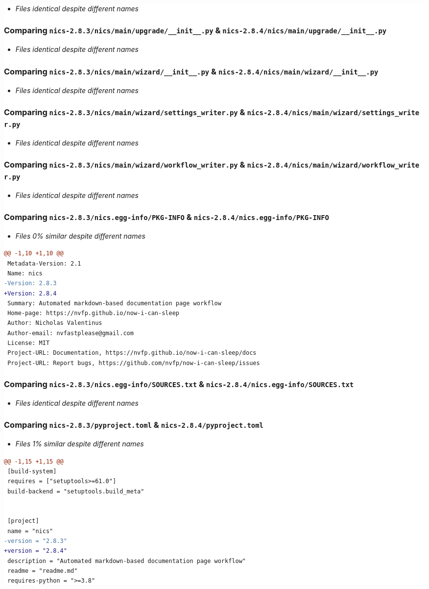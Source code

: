  * *Files identical despite different names*

### Comparing `nics-2.8.3/nics/main/upgrade/__init__.py` & `nics-2.8.4/nics/main/upgrade/__init__.py`

 * *Files identical despite different names*

### Comparing `nics-2.8.3/nics/main/wizard/__init__.py` & `nics-2.8.4/nics/main/wizard/__init__.py`

 * *Files identical despite different names*

### Comparing `nics-2.8.3/nics/main/wizard/settings_writer.py` & `nics-2.8.4/nics/main/wizard/settings_writer.py`

 * *Files identical despite different names*

### Comparing `nics-2.8.3/nics/main/wizard/workflow_writer.py` & `nics-2.8.4/nics/main/wizard/workflow_writer.py`

 * *Files identical despite different names*

### Comparing `nics-2.8.3/nics.egg-info/PKG-INFO` & `nics-2.8.4/nics.egg-info/PKG-INFO`

 * *Files 0% similar despite different names*

```diff
@@ -1,10 +1,10 @@
 Metadata-Version: 2.1
 Name: nics
-Version: 2.8.3
+Version: 2.8.4
 Summary: Automated markdown-based documentation page workflow
 Home-page: https://nvfp.github.io/now-i-can-sleep
 Author: Nicholas Valentinus
 Author-email: nvfastplease@gmail.com
 License: MIT
 Project-URL: Documentation, https://nvfp.github.io/now-i-can-sleep/docs
 Project-URL: Report bugs, https://github.com/nvfp/now-i-can-sleep/issues
```

### Comparing `nics-2.8.3/nics.egg-info/SOURCES.txt` & `nics-2.8.4/nics.egg-info/SOURCES.txt`

 * *Files identical despite different names*

### Comparing `nics-2.8.3/pyproject.toml` & `nics-2.8.4/pyproject.toml`

 * *Files 1% similar despite different names*

```diff
@@ -1,15 +1,15 @@
 [build-system]
 requires = ["setuptools>=61.0"]
 build-backend = "setuptools.build_meta"
 
 
 [project]
 name = "nics"
-version = "2.8.3"
+version = "2.8.4"
 description = "Automated markdown-based documentation page workflow"
 readme = "readme.md"
 requires-python = ">=3.8"
```
